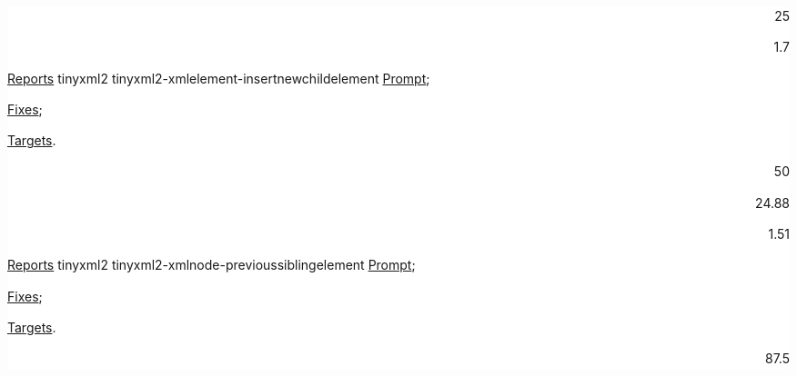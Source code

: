    </td>
   <td style="background-color: null"><p style="text-align: right">
25</p>

   </td>
   <td style="background-color: null"><p style="text-align: right">
1.7</p>

   </td>
   <td style="background-color: null"><a href="https://storage.googleapis.com/oss-fuzz-llm-targets-public/index.html?prefix=tinyxml2-tinyxml2-xmlelement-insertnewdeclaration/report/">Reports</a>
   </td>
  <tr>
   <td style="background-color: null">tinyxml2
   </td>
   <td style="background-color: null">tinyxml2-xmlelement-insertnewchildelement
   </td>
   <td style="background-color: null"><a href="https://storage.googleapis.com/oss-fuzz-llm-targets-public/tinyxml2-tinyxml2-xmlelement-insertnewchildelement/prompts.txt">Prompt</a>;
<p>
<a href="https://storage.googleapis.com/oss-fuzz-llm-targets-public/index.html?prefix=tinyxml2-tinyxml2-xmlelement-insertnewchildelement/fixes/">Fixes</a>;
<p>
<a href="https://storage.googleapis.com/oss-fuzz-llm-targets-public/index.html?prefix=tinyxml2-tinyxml2-xmlelement-insertnewchildelement/targets/">Targets</a>.
   <td style="background-color: null"><p style="text-align: right">
50</p>

   </td>
   <td style="background-color: null"><p style="text-align: right">
24.88</p>

   </td>
   <td style="background-color: null"><p style="text-align: right">
1.51</p>

   </td>
   <td style="background-color: null"><a href="https://storage.googleapis.com/oss-fuzz-llm-targets-public/index.html?prefix=tinyxml2-tinyxml2-xmlelement-insertnewchildelement/report/">Reports</a>
   </td>
  <tr>
   <td style="background-color: null">tinyxml2
   </td>
   <td style="background-color: null">tinyxml2-xmlnode-previoussiblingelement
   </td>
   <td style="background-color: null"><a href="https://storage.googleapis.com/oss-fuzz-llm-targets-public/tinyxml2-tinyxml2-xmlnode-previoussiblingelement/prompts.txt">Prompt</a>;
<p>
<a href="https://storage.googleapis.com/oss-fuzz-llm-targets-public/index.html?prefix=tinyxml2-tinyxml2-xmlnode-previoussiblingelement/fixes/">Fixes</a>;
<p>
<a href="https://storage.googleapis.com/oss-fuzz-llm-targets-public/index.html?prefix=tinyxml2-tinyxml2-xmlnode-previoussiblingelement/targets/">Targets</a>.
   <td style="background-color: null"><p style="text-align: right">
87.5</p>
